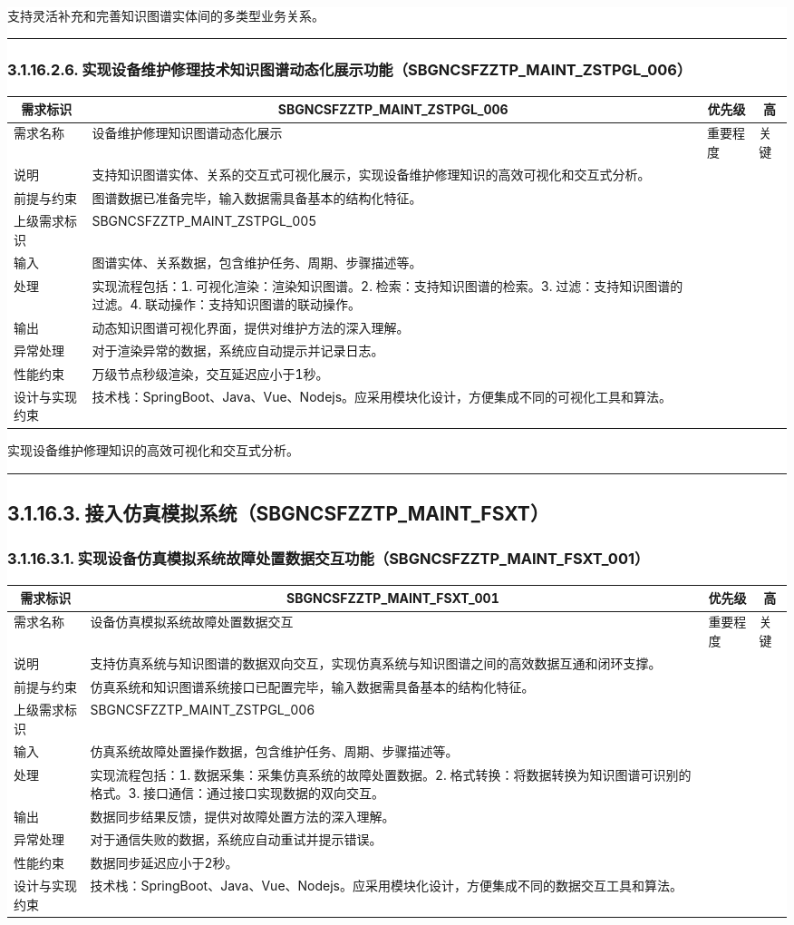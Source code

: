 支持灵活补充和完善知识图谱实体间的多类型业务关系。

---

### 3.1.16.2.6. 实现设备维护修理技术知识图谱动态化展示功能（SBGNCSFZZTP_MAINT_ZSTPGL_006）

| 需求标识 | SBGNCSFZZTP_MAINT_ZSTPGL_006 | 优先级 | 高 |
| --- | --- | --- | --- |
| 需求名称 | 设备维护修理知识图谱动态化展示 | 重要程度 | 关键 |
| 说明 | 支持知识图谱实体、关系的交互式可视化展示，实现设备维护修理知识的高效可视化和交互式分析。 |
| 前提与约束 | 图谱数据已准备完毕，输入数据需具备基本的结构化特征。 |
| 上级需求标识 | SBGNCSFZZTP_MAINT_ZSTPGL_005 |
| 输入 | 图谱实体、关系数据，包含维护任务、周期、步骤描述等。 |
| 处理 | 实现流程包括：1. 可视化渲染：渲染知识图谱。2. 检索：支持知识图谱的检索。3. 过滤：支持知识图谱的过滤。4. 联动操作：支持知识图谱的联动操作。 |
| 输出 | 动态知识图谱可视化界面，提供对维护方法的深入理解。 |
| 异常处理 | 对于渲染异常的数据，系统应自动提示并记录日志。 |
| 性能约束 | 万级节点秒级渲染，交互延迟应小于1秒。 |
| 设计与实现约束 | 技术栈：SpringBoot、Java、Vue、Nodejs。应采用模块化设计，方便集成不同的可视化工具和算法。 |

实现设备维护修理知识的高效可视化和交互式分析。

---

## 3.1.16.3. 接入仿真模拟系统（SBGNCSFZZTP_MAINT_FSXT）

### 3.1.16.3.1. 实现设备仿真模拟系统故障处置数据交互功能（SBGNCSFZZTP_MAINT_FSXT_001）

| 需求标识 | SBGNCSFZZTP_MAINT_FSXT_001 | 优先级 | 高 |
| --- | --- | --- | --- |
| 需求名称 | 设备仿真模拟系统故障处置数据交互 | 重要程度 | 关键 |
| 说明 | 支持仿真系统与知识图谱的数据双向交互，实现仿真系统与知识图谱之间的高效数据互通和闭环支撑。 |
| 前提与约束 | 仿真系统和知识图谱系统接口已配置完毕，输入数据需具备基本的结构化特征。 |
| 上级需求标识 | SBGNCSFZZTP_MAINT_ZSTPGL_006 |
| 输入 | 仿真系统故障处置操作数据，包含维护任务、周期、步骤描述等。 |
| 处理 | 实现流程包括：1. 数据采集：采集仿真系统的故障处置数据。2. 格式转换：将数据转换为知识图谱可识别的格式。3. 接口通信：通过接口实现数据的双向交互。 |
| 输出 | 数据同步结果反馈，提供对故障处置方法的深入理解。 |
| 异常处理 | 对于通信失败的数据，系统应自动重试并提示错误。 |
| 性能约束 | 数据同步延迟应小于2秒。 |
| 设计与实现约束 | 技术栈：SpringBoot、Java、Vue、Nodejs。应采用模块化设计，方便集成不同的数据交互工具和算法。 |

